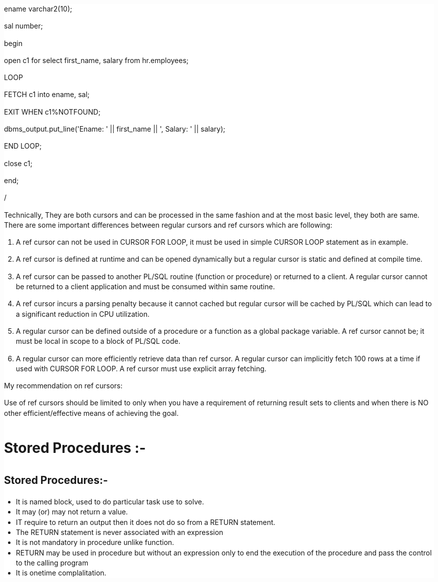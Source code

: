 ename varchar2(10);

sal number;

begin

open c1 for select first\_name, salary from hr.employees;

LOOP

FETCH c1 into ename, sal;

EXIT WHEN c1%NOTFOUND;

dbms\_output.put\_line('Ename: ' || first\_name || ', Salary: ' || salary);

END LOOP;

close c1;

end;

/

Technically, They are both cursors and can be processed in the same fashion and at the most basic level, they both are same. There are some important differences between regular cursors and ref cursors which are following:

1) A ref cursor can not be used in CURSOR FOR LOOP, it must be used in simple CURSOR LOOP statement as in example.

2) A ref cursor is defined at runtime and can be opened dynamically but a regular cursor is static and defined at compile time.

3) A ref cursor can be passed to another PL/SQL routine (function or procedure) or returned to a client. A regular cursor cannot be returned to a client application and must be consumed within same routine.

4) A ref cursor incurs a parsing penalty because it cannot cached but regular cursor will be cached by PL/SQL which can lead to a significant reduction in CPU utilization.

5) A regular cursor can be defined outside of a procedure or a function as a global package variable. A ref cursor cannot be; it must be local in scope to a block of PL/SQL code.

6) A regular cursor can more efficiently retrieve data than ref cursor. A regular cursor can implicitly fetch 100 rows at a time if used with CURSOR FOR LOOP. A ref cursor must use explicit array fetching.

My recommendation on ref cursors:

Use of ref cursors should be limited to only when you have a requirement of returning result sets to clients and when there is NO other efficient/effective means of achieving the goal.

# Stored Procedures :-

## Stored Procedures:-

* It is named block, used to do particular task use to solve.
* It may (or) may not return a value.
* IT require to return an output then it does not do so from a RETURN statement.
* The RETURN statement is never associated with an expression
* It is not mandatory in procedure unlike function.
* RETURN may be used in procedure but without an expression only to end the execution of the procedure and pass the control to the calling program
* It is onetime complalitation.
